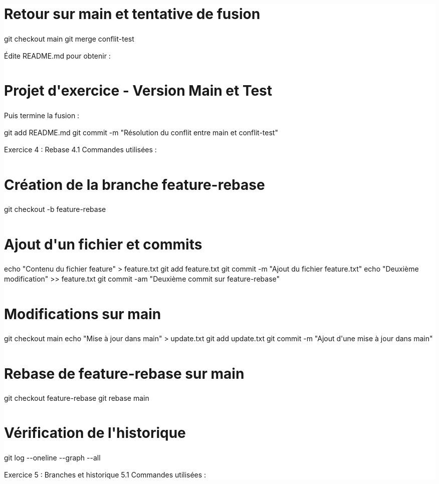# Retour sur main et tentative de fusion
git checkout main
git merge conflit-test

Édite README.md pour obtenir :

# Projet d'exercice - Version Main et Test
Puis termine la fusion :


git add README.md
git commit -m "Résolution du conflit entre main et conflit-test"







 Exercice 4 : Rebase
4.1 Commandes utilisées :

# Création de la branche feature-rebase
git checkout -b feature-rebase

# Ajout d'un fichier et commits
echo "Contenu du fichier feature" > feature.txt
git add feature.txt
git commit -m "Ajout du fichier feature.txt"
echo "Deuxième modification" >> feature.txt
git commit -am "Deuxième commit sur feature-rebase"

# Modifications sur main
git checkout main
echo "Mise à jour dans main" > update.txt
git add update.txt
git commit -m "Ajout d'une mise à jour dans main"

# Rebase de feature-rebase sur main
git checkout feature-rebase
git rebase main

# Vérification de l'historique
git log --oneline --graph --all




 Exercice 5 : Branches et historique
5.1 Commandes utilisées :
